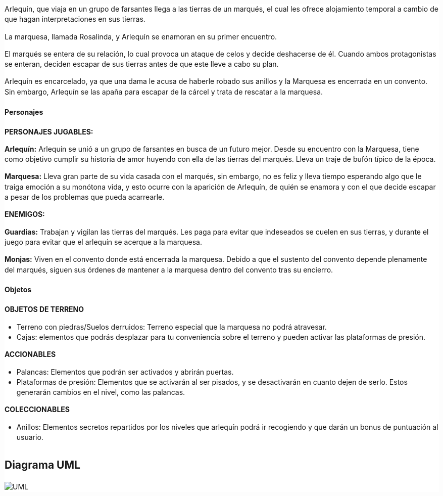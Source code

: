 Arlequín, que viaja en un grupo de farsantes llega a las tierras de un marqués, el cual les ofrece alojamiento temporal a cambio de que hagan interpretaciones en sus tierras.

La marquesa, llamada Rosalinda, y Arlequín se enamoran en su primer encuentro.

El marqués se entera de su relación, lo cual provoca un ataque de celos y decide deshacerse de él. Cuando ambos protagonistas se enteran, deciden escapar de sus tierras antes de que este lleve a cabo su plan.

Arlequín es encarcelado, ya que una dama le acusa de haberle robado sus anillos y la Marquesa es encerrada en un convento. Sin embargo, Arlequín se las apaña para escapar de la cárcel y trata de rescatar a la marquesa.

#### **Personajes**

**PERSONAJES JUGABLES:**

**Arlequín:** Arlequín se unió a un grupo de farsantes en busca de un futuro mejor. Desde su encuentro con la Marquesa, tiene como objetivo cumplir su historia de amor huyendo con ella de las tierras del marqués. Lleva un traje de bufón típico de la época.

**Marquesa:** Lleva gran parte de su vida casada con el marqués, sin embargo, no es feliz y lleva tiempo esperando algo que le traiga emoción a su monótona vida, y esto ocurre con la aparición de Arlequín, de quién se enamora y con el que decide escapar a pesar de los problemas que pueda acarrearle.

**ENEMIGOS:**

**Guardias:** Trabajan y vigilan las tierras del marqués. Les paga para evitar que indeseados se cuelen en sus tierras, y durante el juego para evitar que el arlequín se acerque a la marquesa.

**Monjas:** Viven en el convento donde está encerrada la marquesa. Debido a que el sustento del convento depende plenamente del marqués, siguen sus órdenes de mantener a la marquesa dentro del convento tras su encierro.

#### **Objetos**

**OBJETOS DE TERRENO**

- Terreno con piedras/Suelos derruidos: Terreno especial que la marquesa no podrá atravesar.
- Cajas: elementos que podrás desplazar para tu conveniencia sobre el terreno y pueden activar las plataformas de presión.

**ACCIONABLES**

- Palancas: Elementos que podrán ser activados y abrirán puertas.
- Plataformas de presión: Elementos que se activarán al ser pisados, y se desactivarán en cuanto dejen de serlo. Estos generarán cambios en el nivel, como las palancas.

**COLECCIONABLES**

- Anillos: Elementos secretos repartidos por los niveles que arlequín podrá ir recogiendo y que darán un bonus de puntuación al usuario.

## Diagrama UML
![UML](./webpage/diagrama_uml.png)
